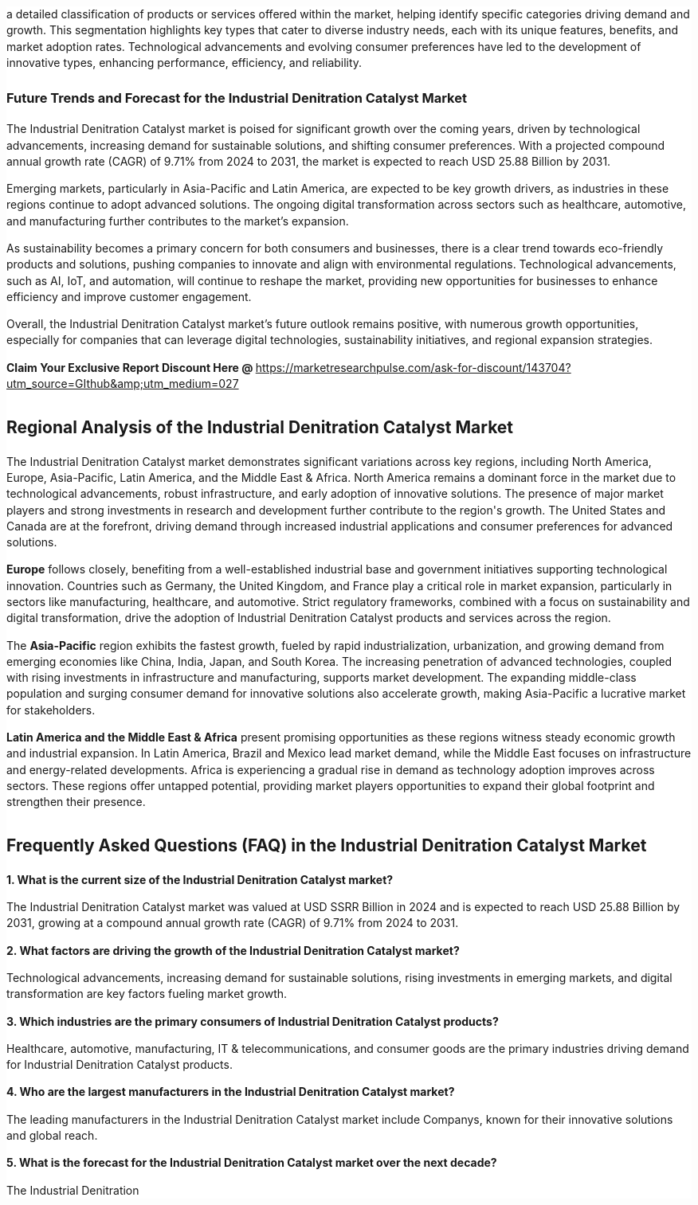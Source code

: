 a detailed classification of products or services offered within the market, helping identify specific categories driving demand and growth. This segmentation highlights key types that cater to diverse industry needs, each with its unique features, benefits, and market adoption rates. Technological advancements and evolving consumer preferences have led to the development of innovative types, enhancing performance, efficiency, and reliability.</p><h3>Future Trends and Forecast for the Industrial Denitration Catalyst Market</h3><p>The Industrial Denitration Catalyst market is poised for significant growth over the coming years, driven by technological advancements, increasing demand for sustainable solutions, and shifting consumer preferences. With a projected compound annual growth rate (CAGR) of 9.71% from 2024 to 2031, the market is expected to reach USD 25.88 Billion by 2031.</p><p>Emerging markets, particularly in Asia-Pacific and Latin America, are expected to be key growth drivers, as industries in these regions continue to adopt advanced solutions. The ongoing digital transformation across sectors such as healthcare, automotive, and manufacturing further contributes to the market&rsquo;s expansion.</p><p>As sustainability becomes a primary concern for both consumers and businesses, there is a clear trend towards eco-friendly products and solutions, pushing companies to innovate and align with environmental regulations. Technological advancements, such as AI, IoT, and automation, will continue to reshape the market, providing new opportunities for businesses to enhance efficiency and improve customer engagement.</p><p>Overall, the Industrial Denitration Catalyst market&rsquo;s future outlook remains positive, with numerous growth opportunities, especially for companies that can leverage digital technologies, sustainability initiatives, and regional expansion strategies.</p><p><strong>Claim Your Exclusive Report Discount Here @ </strong><a href="https://marketresearchpulse.com/ask-for-discount/143704?utm_source=GIthub&amp;utm_medium=027">https://marketresearchpulse.com/ask-for-discount/143704?utm_source=GIthub&amp;utm_medium=027</a></p><h2><strong>Regional Analysis of the Industrial Denitration Catalyst Market</strong></h2><p>The Industrial Denitration Catalyst market demonstrates significant variations across key regions, including North America, Europe, Asia-Pacific, Latin America, and the Middle East &amp; Africa. North America remains a dominant force in the market due to technological advancements, robust infrastructure, and early adoption of innovative solutions. The presence of major market players and strong investments in research and development further contribute to the region's growth. The United States and Canada are at the forefront, driving demand through increased industrial applications and consumer preferences for advanced solutions.</p><p><strong>Europe</strong> follows closely, benefiting from a well-established industrial base and government initiatives supporting technological innovation. Countries such as Germany, the United Kingdom, and France play a critical role in market expansion, particularly in sectors like manufacturing, healthcare, and automotive. Strict regulatory frameworks, combined with a focus on sustainability and digital transformation, drive the adoption of Industrial Denitration Catalyst products and services across the region.</p><p>The <strong>Asia-Pacific</strong> region exhibits the fastest growth, fueled by rapid industrialization, urbanization, and growing demand from emerging economies like China, India, Japan, and South Korea. The increasing penetration of advanced technologies, coupled with rising investments in infrastructure and manufacturing, supports market development. The expanding middle-class population and surging consumer demand for innovative solutions also accelerate growth, making Asia-Pacific a lucrative market for stakeholders.</p><p><strong>Latin America and the Middle East &amp; Africa</strong> present promising opportunities as these regions witness steady economic growth and industrial expansion. In Latin America, Brazil and Mexico lead market demand, while the Middle East focuses on infrastructure and energy-related developments. Africa is experiencing a gradual rise in demand as technology adoption improves across sectors. These regions offer untapped potential, providing market players opportunities to expand their global footprint and strengthen their presence.</p><h2><strong>Frequently Asked Questions (FAQ) in the Industrial Denitration Catalyst Market</strong></h2><p><strong>1. What is the current size of the Industrial Denitration Catalyst market?</strong></p><p>The Industrial Denitration Catalyst market was valued at USD SSRR Billion in 2024 and is expected to reach USD 25.88 Billion by 2031, growing at a compound annual growth rate (CAGR) of 9.71% from 2024 to 2031.</p><p><strong>2. What factors are driving the growth of the Industrial Denitration Catalyst market?</strong></p><p>Technological advancements, increasing demand for sustainable solutions, rising investments in emerging markets, and digital transformation are key factors fueling market growth.</p><p><strong>3. Which industries are the primary consumers of Industrial Denitration Catalyst products?</strong></p><p>Healthcare, automotive, manufacturing, IT &amp; telecommunications, and consumer goods are the primary industries driving demand for Industrial Denitration Catalyst products.</p><p><strong>4. Who are the largest manufacturers in the Industrial Denitration Catalyst market?</strong></p><p>The leading manufacturers in the Industrial Denitration Catalyst market include Companys, known for their innovative solutions and global reach.</p><p><strong>5. What is the forecast for the Industrial Denitration Catalyst market over the next decade?</strong></p><p>The Industrial Denitration